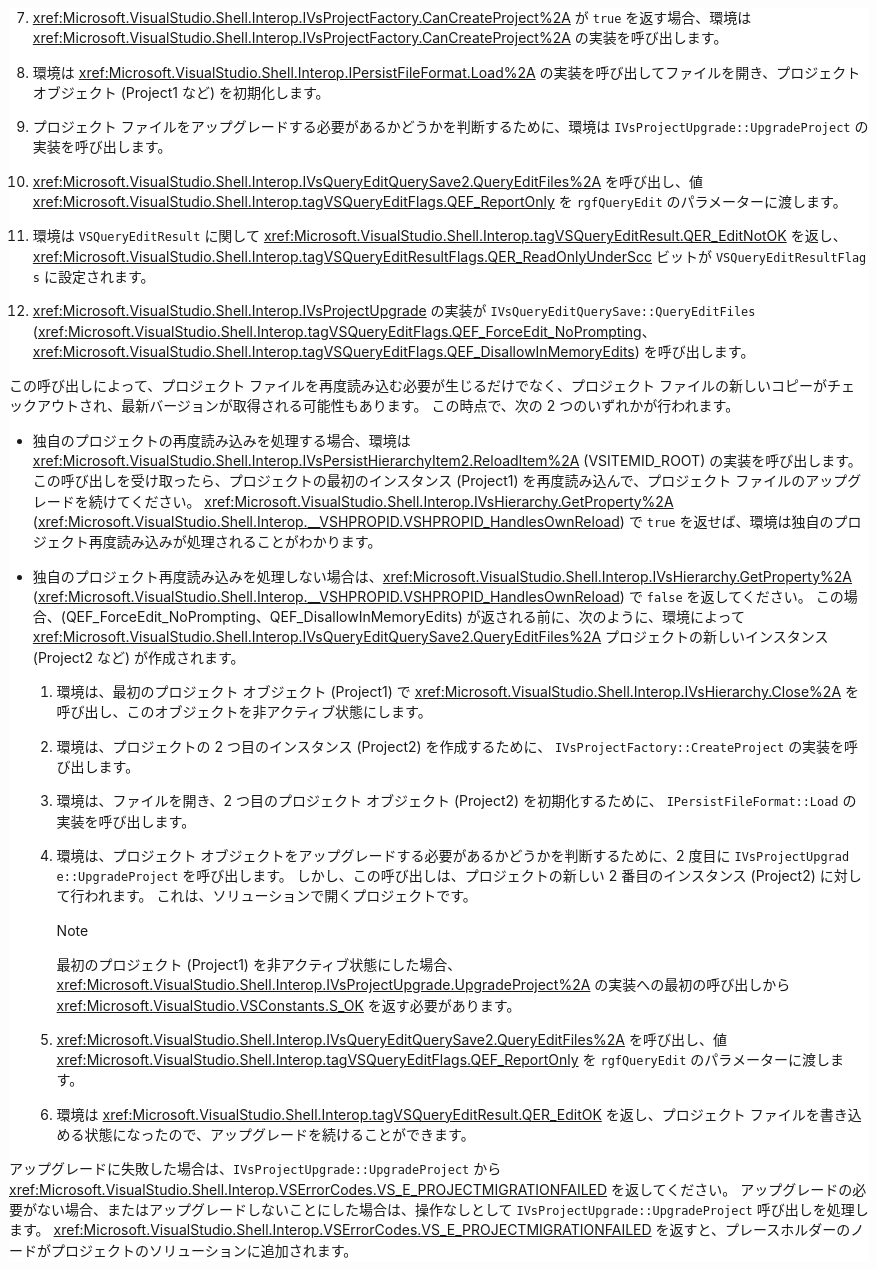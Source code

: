 7. <xref:Microsoft.VisualStudio.Shell.Interop.IVsProjectFactory.CanCreateProject%2A> が `true` を返す場合、環境は <xref:Microsoft.VisualStudio.Shell.Interop.IVsProjectFactory.CanCreateProject%2A> の実装を呼び出します。

8. 環境は <xref:Microsoft.VisualStudio.Shell.Interop.IPersistFileFormat.Load%2A> の実装を呼び出してファイルを開き、プロジェクト オブジェクト (Project1 など) を初期化します。

9. プロジェクト ファイルをアップグレードする必要があるかどうかを判断するために、環境は `IVsProjectUpgrade::UpgradeProject` の実装を呼び出します。

10. <xref:Microsoft.VisualStudio.Shell.Interop.IVsQueryEditQuerySave2.QueryEditFiles%2A> を呼び出し、値 <xref:Microsoft.VisualStudio.Shell.Interop.tagVSQueryEditFlags.QEF_ReportOnly> を `rgfQueryEdit` のパラメーターに渡します。

11. 環境は `VSQueryEditResult` に関して <xref:Microsoft.VisualStudio.Shell.Interop.tagVSQueryEditResult.QER_EditNotOK> を返し、<xref:Microsoft.VisualStudio.Shell.Interop.tagVSQueryEditResultFlags.QER_ReadOnlyUnderScc> ビットが `VSQueryEditResultFlags` に設定されます。

12. <xref:Microsoft.VisualStudio.Shell.Interop.IVsProjectUpgrade> の実装が `IVsQueryEditQuerySave::QueryEditFiles` (<xref:Microsoft.VisualStudio.Shell.Interop.tagVSQueryEditFlags.QEF_ForceEdit_NoPrompting>、<xref:Microsoft.VisualStudio.Shell.Interop.tagVSQueryEditFlags.QEF_DisallowInMemoryEdits>) を呼び出します。

この呼び出しによって、プロジェクト ファイルを再度読み込む必要が生じるだけでなく、プロジェクト ファイルの新しいコピーがチェックアウトされ、最新バージョンが取得される可能性もあります。 この時点で、次の 2 つのいずれかが行われます。

- 独自のプロジェクトの再度読み込みを処理する場合、環境は <xref:Microsoft.VisualStudio.Shell.Interop.IVsPersistHierarchyItem2.ReloadItem%2A> (VSITEMID_ROOT) の実装を呼び出します。 この呼び出しを受け取ったら、プロジェクトの最初のインスタンス (Project1) を再度読み込んで、プロジェクト ファイルのアップグレードを続けてください。 <xref:Microsoft.VisualStudio.Shell.Interop.IVsHierarchy.GetProperty%2A> (<xref:Microsoft.VisualStudio.Shell.Interop.__VSHPROPID.VSHPROPID_HandlesOwnReload>) で `true` を返せば、環境は独自のプロジェクト再度読み込みが処理されることがわかります。

- 独自のプロジェクト再度読み込みを処理しない場合は、<xref:Microsoft.VisualStudio.Shell.Interop.IVsHierarchy.GetProperty%2A> (<xref:Microsoft.VisualStudio.Shell.Interop.__VSHPROPID.VSHPROPID_HandlesOwnReload>) で `false` を返してください。 この場合、(QEF_ForceEdit_NoPrompting、QEF_DisallowInMemoryEdits) が返される前に、次のように、環境によって <xref:Microsoft.VisualStudio.Shell.Interop.IVsQueryEditQuerySave2.QueryEditFiles%2A> プロジェクトの新しいインスタンス (Project2 など) が作成されます。

    1. 環境は、最初のプロジェクト オブジェクト (Project1) で <xref:Microsoft.VisualStudio.Shell.Interop.IVsHierarchy.Close%2A> を呼び出し、このオブジェクトを非アクティブ状態にします。

    2. 環境は、プロジェクトの 2 つ目のインスタンス (Project2) を作成するために、 `IVsProjectFactory::CreateProject` の実装を呼び出します。

    3. 環境は、ファイルを開き、2 つ目のプロジェクト オブジェクト (Project2) を初期化するために、 `IPersistFileFormat::Load` の実装を呼び出します。

    4. 環境は、プロジェクト オブジェクトをアップグレードする必要があるかどうかを判断するために、2 度目に `IVsProjectUpgrade::UpgradeProject` を呼び出します。 しかし、この呼び出しは、プロジェクトの新しい 2 番目のインスタンス (Project2) に対して行われます。 これは、ソリューションで開くプロジェクトです。

        > [!NOTE]
        > 最初のプロジェクト (Project1) を非アクティブ状態にした場合、<xref:Microsoft.VisualStudio.Shell.Interop.IVsProjectUpgrade.UpgradeProject%2A> の実装への最初の呼び出しから <xref:Microsoft.VisualStudio.VSConstants.S_OK> を返す必要があります。

    5. <xref:Microsoft.VisualStudio.Shell.Interop.IVsQueryEditQuerySave2.QueryEditFiles%2A> を呼び出し、値 <xref:Microsoft.VisualStudio.Shell.Interop.tagVSQueryEditFlags.QEF_ReportOnly> を `rgfQueryEdit` のパラメーターに渡します。

    6. 環境は <xref:Microsoft.VisualStudio.Shell.Interop.tagVSQueryEditResult.QER_EditOK> を返し、プロジェクト ファイルを書き込める状態になったので、アップグレードを続けることができます。

アップグレードに失敗した場合は、`IVsProjectUpgrade::UpgradeProject` から <xref:Microsoft.VisualStudio.Shell.Interop.VSErrorCodes.VS_E_PROJECTMIGRATIONFAILED> を返してください。 アップグレードの必要がない場合、またはアップグレードしないことにした場合は、操作なしとして `IVsProjectUpgrade::UpgradeProject` 呼び出しを処理します。 <xref:Microsoft.VisualStudio.Shell.Interop.VSErrorCodes.VS_E_PROJECTMIGRATIONFAILED> を返すと、プレースホルダーのノードがプロジェクトのソリューションに追加されます。
